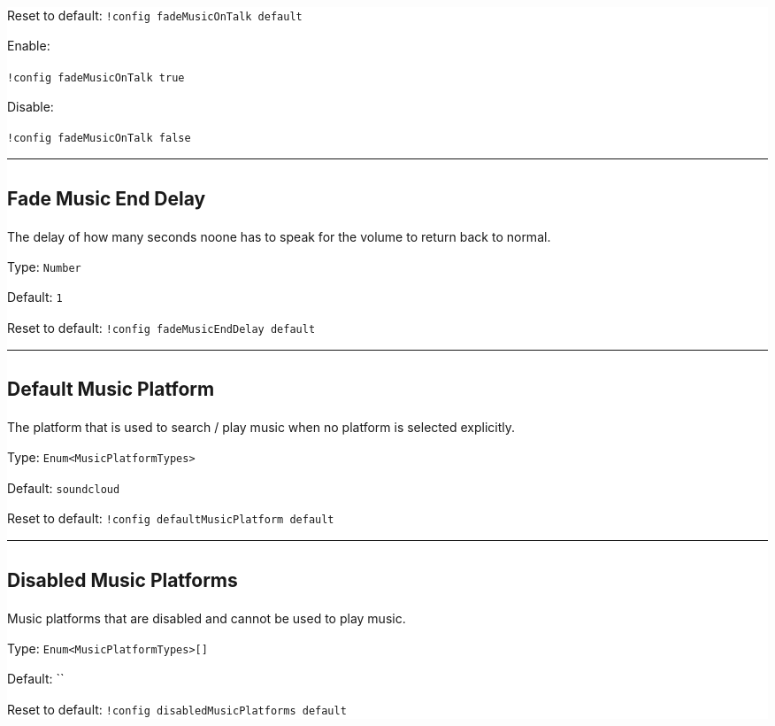 Reset to default:
`!config fadeMusicOnTalk default`

Enable:

`!config fadeMusicOnTalk true`

Disable:

`!config fadeMusicOnTalk false`

<a name=fadeMusicEndDelay></a>

---

## Fade Music End Delay

The delay of how many seconds noone has to speak for the volume to return back to normal.

Type: `Number`

Default: `1`

Reset to default:
`!config fadeMusicEndDelay default`

<a name=defaultMusicPlatform></a>

---

## Default Music Platform

The platform that is used to search / play music when no platform is selected explicitly.

Type: `Enum<MusicPlatformTypes>`

Default: `soundcloud`

Reset to default:
`!config defaultMusicPlatform default`

<a name=disabledMusicPlatforms></a>

---

## Disabled Music Platforms

Music platforms that are disabled and cannot be used to play music.

Type: `Enum<MusicPlatformTypes>[]`

Default: ``

Reset to default:
`!config disabledMusicPlatforms default`
